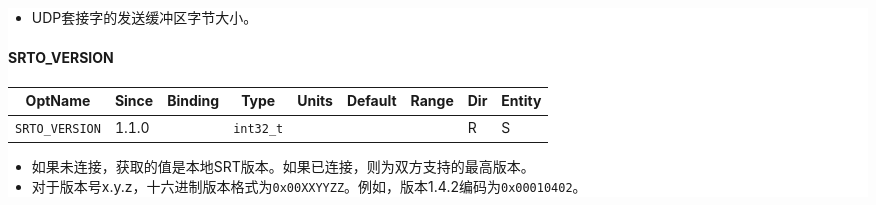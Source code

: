 - UDP套接字的发送缓冲区字节大小。

#### SRTO_VERSION

| OptName           | Since | Binding | Type       |  Units  |  Default  | Range  | Dir | Entity |
| ----------------- | ----- | ------- | ---------- | ------- | --------- | ------ | --- | ------ |
| `SRTO_VERSION`    | 1.1.0 |         | `int32_t`  |         |           |        | R   | S      |

- 如果未连接，获取的值是本地SRT版本。如果已连接，则为双方支持的最高版本。
- 对于版本号x.y.z，十六进制版本格式为`0x00XXYYZZ`。例如，版本1.4.2编码为`0x00010402`。
